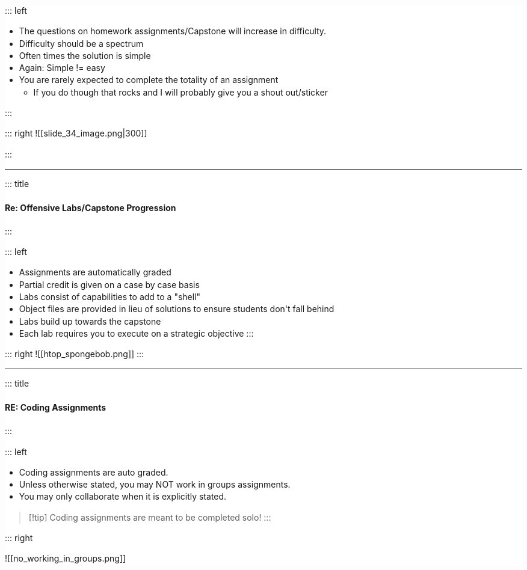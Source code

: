 ::: left

- The questions on homework assignments/Capstone will increase in difficulty.
- Difficulty should be a spectrum
- Often times the solution is simple
- Again: Simple != easy
- You are rarely expected to complete the totality of an assignment
	- If you do though that rocks and I will probably give you a shout out/sticker

:::

::: right
![[slide_34_image.png|300]]


:::

---

::: title
 #### Re: Offensive Labs/Capstone Progression
 :::

::: left

- Assignments are automatically graded
- Partial credit is given on a case by case basis
- Labs consist of capabilities to add to a "shell"
- Object files are provided in lieu of solutions to ensure students don't fall behind
- Labs build up towards the capstone 
- Each lab requires you to execute on a strategic objective 
:::

::: right
![[htop_spongebob.png]]
:::

---

::: title
 #### RE: Coding Assignments
:::

::: left
- Coding assignments are auto graded.
- Unless otherwise stated, you may NOT work in groups
assignments.
-  You may only collaborate when it is explicitly stated. 

> [!tip] Coding assignments are meant to be completed solo!
:::

::: right

![[no_working_in_groups.png]]
